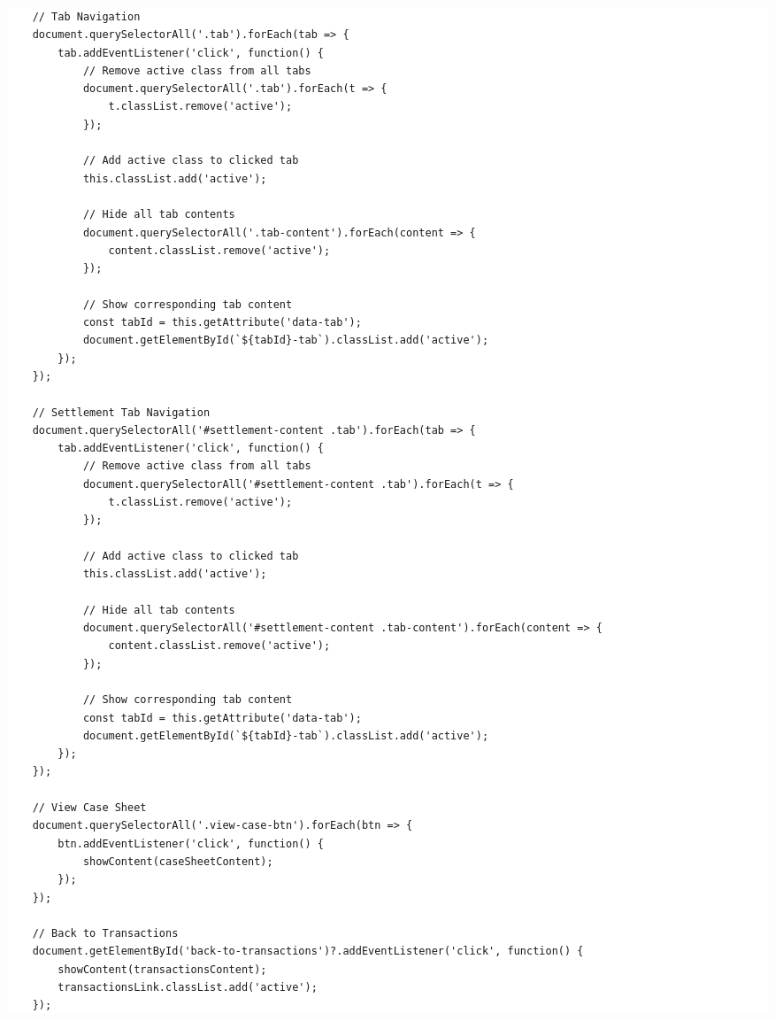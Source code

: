         // Tab Navigation
        document.querySelectorAll('.tab').forEach(tab => {
            tab.addEventListener('click', function() {
                // Remove active class from all tabs
                document.querySelectorAll('.tab').forEach(t => {
                    t.classList.remove('active');
                });
                
                // Add active class to clicked tab
                this.classList.add('active');
                
                // Hide all tab contents
                document.querySelectorAll('.tab-content').forEach(content => {
                    content.classList.remove('active');
                });
                
                // Show corresponding tab content
                const tabId = this.getAttribute('data-tab');
                document.getElementById(`${tabId}-tab`).classList.add('active');
            });
        });
        
        // Settlement Tab Navigation
        document.querySelectorAll('#settlement-content .tab').forEach(tab => {
            tab.addEventListener('click', function() {
                // Remove active class from all tabs
                document.querySelectorAll('#settlement-content .tab').forEach(t => {
                    t.classList.remove('active');
                });
                
                // Add active class to clicked tab
                this.classList.add('active');
                
                // Hide all tab contents
                document.querySelectorAll('#settlement-content .tab-content').forEach(content => {
                    content.classList.remove('active');
                });
                
                // Show corresponding tab content
                const tabId = this.getAttribute('data-tab');
                document.getElementById(`${tabId}-tab`).classList.add('active');
            });
        });
        
        // View Case Sheet
        document.querySelectorAll('.view-case-btn').forEach(btn => {
            btn.addEventListener('click', function() {
                showContent(caseSheetContent);
            });
        });
        
        // Back to Transactions
        document.getElementById('back-to-transactions')?.addEventListener('click', function() {
            showContent(transactionsContent);
            transactionsLink.classList.add('active');
        });
        